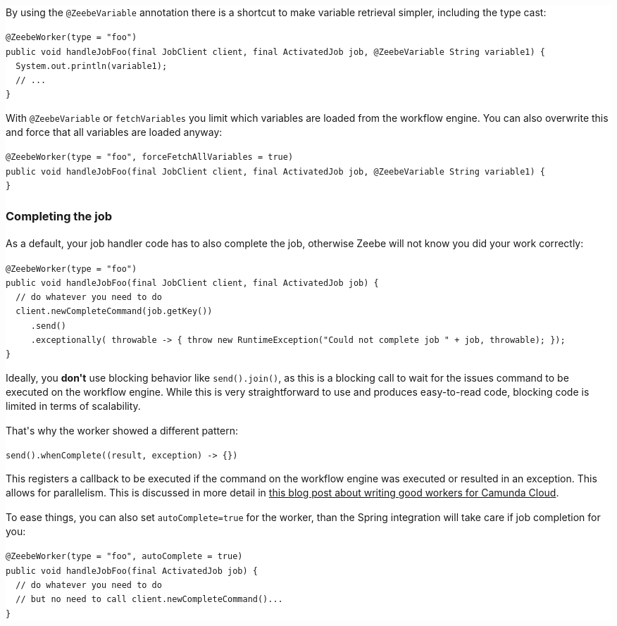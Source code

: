 By using the `@ZeebeVariable` annotation there is a shortcut to make variable retrieval simpler, including the type cast:

```
@ZeebeWorker(type = "foo")
public void handleJobFoo(final JobClient client, final ActivatedJob job, @ZeebeVariable String variable1) {
  System.out.println(variable1);
  // ...
}
```

With `@ZeebeVariable` or `fetchVariables` you limit which variables are loaded from the workflow engine. You can also overwrite this and force that all variables are loaded anyway:

```
@ZeebeWorker(type = "foo", forceFetchAllVariables = true)
public void handleJobFoo(final JobClient client, final ActivatedJob job, @ZeebeVariable String variable1) {
}
```

### Completing the job

As a default, your job handler code has to also complete the job, otherwise Zeebe will not know you did your work correctly:

```
@ZeebeWorker(type = "foo")
public void handleJobFoo(final JobClient client, final ActivatedJob job) {
  // do whatever you need to do
  client.newCompleteCommand(job.getKey()) 
     .send()
     .exceptionally( throwable -> { throw new RuntimeException("Could not complete job " + job, throwable); });
}
```

Ideally, you **don't** use blocking behavior like `send().join()`, as this is a blocking call to wait for the issues command to be executed on the workflow engine. While this is very straightforward to use and produces easy-to-read code, blocking code is limited in terms of scalability.

That's why the worker showed a different pattern:
```
send().whenComplete((result, exception) -> {})
```
This registers a callback to be executed if the command on the workflow engine was executed or resulted in an exception. This allows for parallelism.
This is discussed in more detail in [this blog post about writing good workers for Camunda Cloud](https://blog.bernd-ruecker.com/writing-good-workers-for-camunda-cloud-61d322cad862).

To ease things, you can also set `autoComplete=true` for the worker, than the Spring integration will take care if job completion for you:

```
@ZeebeWorker(type = "foo", autoComplete = true)
public void handleJobFoo(final ActivatedJob job) {
  // do whatever you need to do
  // but no need to call client.newCompleteCommand()...
}
```
